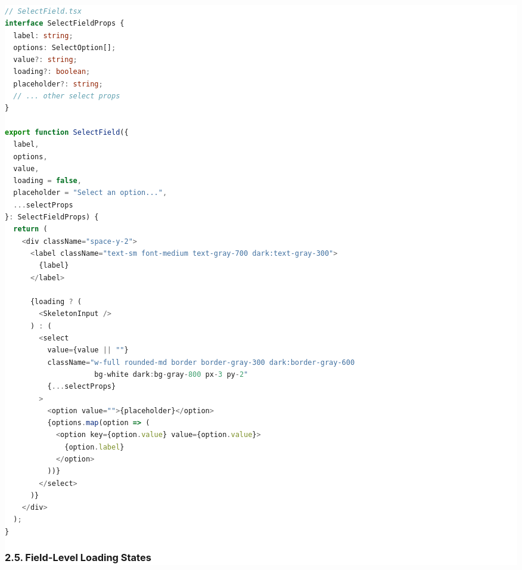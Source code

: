 ```typescript
```

```typescript
// SelectField.tsx
interface SelectFieldProps {
  label: string;
  options: SelectOption[];
  value?: string;
  loading?: boolean;
  placeholder?: string;
  // ... other select props
}

export function SelectField({
  label,
  options,
  value,
  loading = false,
  placeholder = "Select an option...",
  ...selectProps
}: SelectFieldProps) {
  return (
    <div className="space-y-2">
      <label className="text-sm font-medium text-gray-700 dark:text-gray-300">
        {label}
      </label>

      {loading ? (
        <SkeletonInput />
      ) : (
        <select
          value={value || ""}
          className="w-full rounded-md border border-gray-300 dark:border-gray-600
                     bg-white dark:bg-gray-800 px-3 py-2"
          {...selectProps}
        >
          <option value="">{placeholder}</option>
          {options.map(option => (
            <option key={option.value} value={option.value}>
              {option.label}
            </option>
          ))}
        </select>
      )}
    </div>
  );
}
```

### 2.5. Field-Level Loading States
